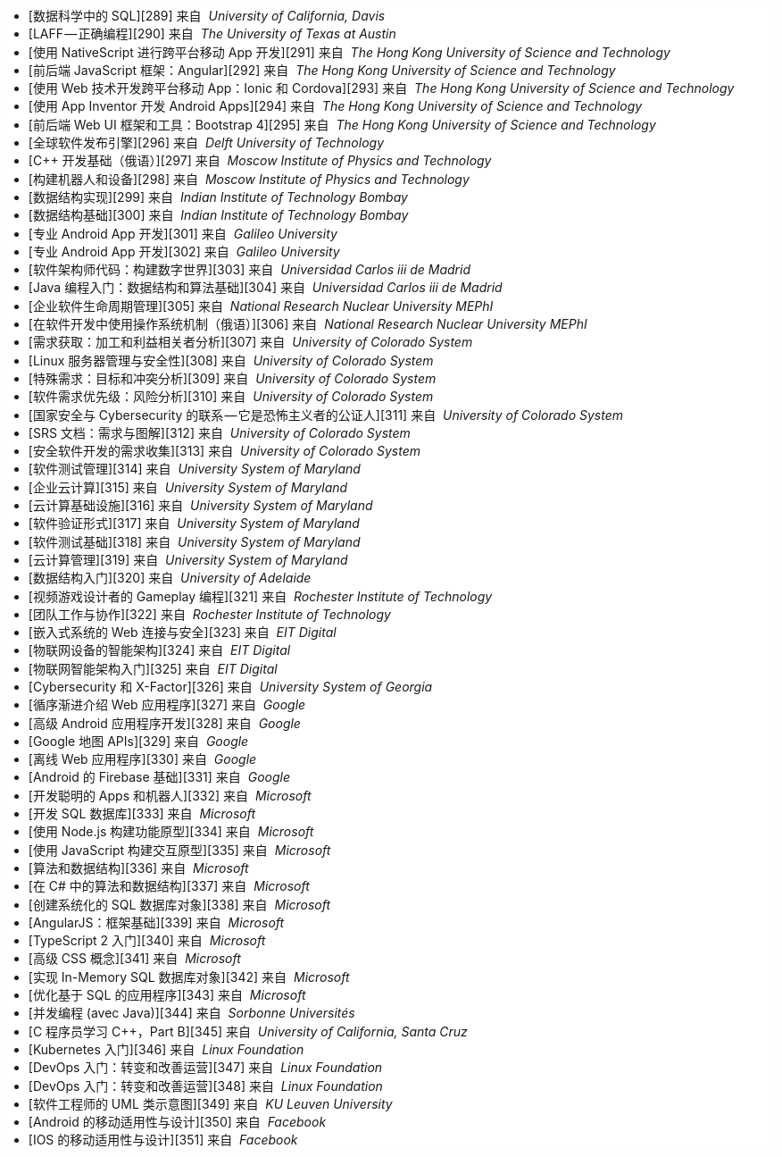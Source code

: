 *   [数据科学中的 SQL][289] 来自  _University of California, Davis_ 
*   [LAFF — 正确编程][290] 来自  _The University of Texas at Austin_ 
*   [使用 NativeScript 进行跨平台移动 App 开发][291] 来自  _The Hong Kong University of Science and Technology_ 
*   [前后端 JavaScript 框架：Angular][292] 来自  _The Hong Kong University of Science and Technology_ 
*   [使用 Web 技术开发跨平台移动 App：Ionic 和 Cordova][293] 来自  _The Hong Kong University of Science and Technology_ 
*   [使用 App Inventor 开发 Android Apps][294] 来自  _The Hong Kong University of Science and Technology_ 
*   [前后端 Web UI 框架和工具：Bootstrap 4][295] 来自  _The Hong Kong University of Science and Technology_ 
*   [全球软件发布引擎][296] 来自  _Delft University of Technology_ 
*   [C++ 开发基础（俄语）][297] 来自  _Moscow Institute of Physics and Technology_ 
*   [构建机器人和设备][298] 来自  _Moscow Institute of Physics and Technology_ 
*   [数据结构实现][299] 来自  _Indian Institute of Technology Bombay_ 
*   [数据结构基础][300] 来自  _Indian Institute of Technology Bombay_ 
*   [专业 Android App 开发][301] 来自  _Galileo University_ 
*   [专业 Android App 开发][302] 来自  _Galileo University_ 
*   [软件架构师代码：构建数字世界][303] 来自  _Universidad Carlos iii de Madrid_ 
*   [Java 编程入门：数据结构和算法基础][304] 来自  _Universidad Carlos iii de Madrid_ 
*   [企业软件生命周期管理][305] 来自  _National Research Nuclear University MEPhI_ 
*   [在软件开发中使用操作系统机制（俄语）][306] 来自  _National Research Nuclear University MEPhI_ 
*   [需求获取：加工和利益相关者分析][307] 来自  _University of Colorado System_ 
*   [Linux 服务器管理与安全性][308] 来自  _University of Colorado System_ 
*   [特殊需求：目标和冲突分析][309] 来自  _University of Colorado System_ 
*   [软件需求优先级：风险分析][310] 来自  _University of Colorado System_ 
*   [国家安全与 Cybersecurity 的联系 — 它是恐怖主义者的公证人][311] 来自  _University of Colorado System_ 
*   [SRS 文档：需求与图解][312] 来自  _University of Colorado System_ 
*   [安全软件开发的需求收集][313] 来自  _University of Colorado System_ 
*   [软件测试管理][314] 来自  _University System of Maryland_ 
*   [企业云计算][315] 来自  _University System of Maryland_ 
*   [云计算基础设施][316] 来自  _University System of Maryland_ 
*   [软件验证形式][317] 来自  _University System of Maryland_ 
*   [软件测试基础][318] 来自  _University System of Maryland_ 
*   [云计算管理][319] 来自  _University System of Maryland_ 
*   [数据结构入门][320] 来自  _University of Adelaide_ 
*   [视频游戏设计者的 Gameplay 编程][321] 来自  _Rochester Institute of Technology_ 
*   [团队工作与协作][322] 来自  _Rochester Institute of Technology_ 
*   [嵌入式系统的 Web 连接与安全][323] 来自  _EIT Digital_ 
*   [物联网设备的智能架构][324] 来自  _EIT Digital_ 
*   [物联网智能架构入门][325] 来自  _EIT Digital_ 
*   [Cybersecurity 和 X-Factor][326] 来自  _University System of Georgia_ 
*   [循序渐进介绍 Web 应用程序][327] 来自  _Google_ 
*   [高级 Android 应用程序开发][328] 来自  _Google_ 
*   [Google 地图 APIs][329] 来自  _Google_ 
*   [离线 Web 应用程序][330] 来自  _Google_ 
*   [Android 的 Firebase 基础][331] 来自  _Google_ 
*   [开发聪明的 Apps 和机器人][332] 来自  _Microsoft_ 
*   [开发 SQL 数据库][333] 来自  _Microsoft_ 
*   [使用 Node.js 构建功能原型][334] 来自  _Microsoft_ 
*   [使用 JavaScript 构建交互原型][335] 来自  _Microsoft_ 
*   [算法和数据结构][336] 来自  _Microsoft_ 
*   [在 C# 中的算法和数据结构][337] 来自  _Microsoft_ 
*   [创建系统化的 SQL 数据库对象][338] 来自  _Microsoft_ 
*   [AngularJS：框架基础][339] 来自  _Microsoft_ 
*   [TypeScript 2 入门][340] 来自  _Microsoft_ 
*   [高级 CSS 概念][341] 来自  _Microsoft_ 
*   [实现 In-Memory SQL 数据库对象][342] 来自  _Microsoft_ 
*   [优化基于 SQL 的应用程序][343] 来自  _Microsoft_ 
*   [并发编程 (avec Java)][344] 来自  _Sorbonne Universités_ 
*   [C 程序员学习 C++，Part B][345] 来自  _University of California, Santa Cruz_ 
*   [Kubernetes 入门][346] 来自  _Linux Foundation_ 
*   [DevOps 入门：转变和改善运营][347] 来自  _Linux Foundation_ 
*   [DevOps 入门：转变和改善运营][348] 来自  _Linux Foundation_ 
*   [软件工程师的 UML 类示意图][349] 来自  _KU Leuven University_ 
*   [Android 的移动适用性与设计][350] 来自  _Facebook_ 
*   [IOS 的移动适用性与设计][351] 来自  _Facebook_ 